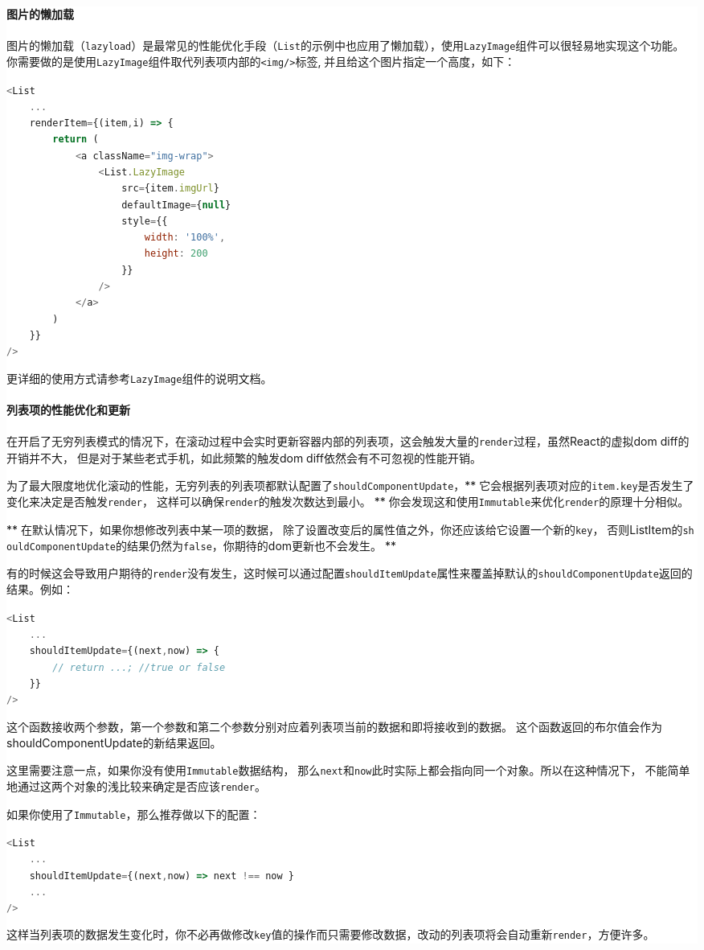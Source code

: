 #### 图片的懒加载

图片的懒加载（`lazyload`）是最常见的性能优化手段（`List`的示例中也应用了懒加载），使用`LazyImage`组件可以很轻易地实现这个功能。
你需要做的是使用`LazyImage`组件取代列表项内部的`<img/>`标签, 并且给这个图片指定一个高度，如下：

```javascript
<List
    ...
    renderItem={(item,i) => {
        return (
            <a className="img-wrap">
                <List.LazyImage
                    src={item.imgUrl}
                    defaultImage={null}
                    style={{
                        width: '100%',
                        height: 200
                    }}
                />
            </a>
        )
    }}
/>
```

更详细的使用方式请参考`LazyImage`组件的说明文档。

#### 列表项的性能优化和更新

在开启了无穷列表模式的情况下，在滚动过程中会实时更新容器内部的列表项，这会触发大量的`render`过程，虽然React的虚拟dom diff的开销并不大，
但是对于某些老式手机，如此频繁的触发dom diff依然会有不可忽视的性能开销。

为了最大限度地优化滚动的性能，无穷列表的列表项都默认配置了`shouldComponentUpdate`，** 它会根据列表项对应的`item.key`是否发生了变化来决定是否触发`render`，
这样可以确保`render`的触发次数达到最小。 ** 你会发现这和使用`Immutable`来优化`render`的原理十分相似。

** 在默认情况下，如果你想修改列表中某一项的数据，
除了设置改变后的属性值之外，你还应该给它设置一个新的`key`，
否则ListItem的`shouldComponentUpdate`的结果仍然为`false`，你期待的dom更新也不会发生。 **

有的时候这会导致用户期待的`render`没有发生，这时候可以通过配置`shouldItemUpdate`属性来覆盖掉默认的`shouldComponentUpdate`返回的结果。例如：

```javascript
<List
    ...
    shouldItemUpdate={(next,now) => {
        // return ...; //true or false
    }}
/>
```

这个函数接收两个参数，第一个参数和第二个参数分别对应着列表项当前的数据和即将接收到的数据。
这个函数返回的布尔值会作为shouldComponentUpdate的新结果返回。

这里需要注意一点，如果你没有使用`Immutable`数据结构，
那么`next`和`now`此时实际上都会指向同一个对象。所以在这种情况下，
不能简单地通过这两个对象的浅比较来确定是否应该`render`。

如果你使用了`Immutable`，那么推荐做以下的配置：

```javascript
<List
    ...
    shouldItemUpdate={(next,now) => next !== now }
    ...
/>
```

这样当列表项的数据发生变化时，你不必再做修改`key`值的操作而只需要修改数据，改动的列表项将会自动重新`render`，方便许多。
